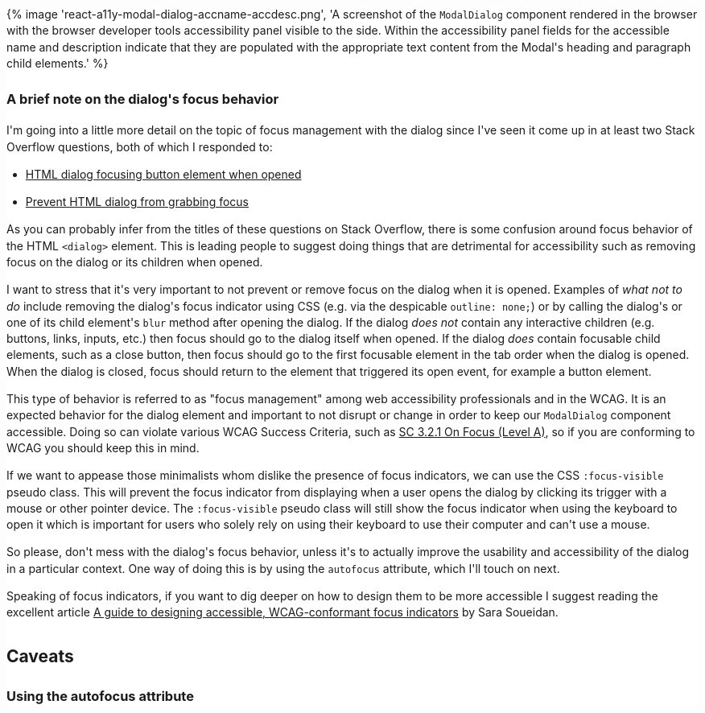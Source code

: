 {% image 'react-a11y-modal-dialog-accname-accdesc.png', 'A screenshot of the `ModalDialog` component rendered in the browser with the browser developer tools accessibility panel visible to the side. Within the accessibility panel fields for the accessible name and description indicate that they are populated with the appropriate text content from the Modal\'s heading and paragraph child elements.' %}

### A brief note on the dialog's focus behavior

I'm going into a little more detail on the topic of focus management with the dialog since I've seen it come up in at least two Stack Overflow questions, both of which I responded to:

- [HTML dialog focusing button element when opened](https://stackoverflow.com/questions/61797931/html-dialog-focusing-button-element-when-opened/79028606#79028606)

- [Prevent HTML dialog from grabbing focus](https://stackoverflow.com/questions/72466624/prevent-html-dialog-from-grabbing-focus/79048146#79048146)

As you can probably infer from the titles of these questions on Stack Overflow, there is some confusion around focus behavior of the HTML `<dialog>` element. This is leading people to suggest doing things that are detrimental for accessibility such as removing focus on the dialog or its children when opened.

I want to stress that it's very important to not prevent or remove focus on the dialog when it is opened. Examples of _what not to do_ include removing the dialog's focus indicator using CSS (e.g. via the despicable `outline: none;`) or by calling the dialog's or one of its child element's `blur` method after opening the dialog. If the dialog _does not_ contain any interactive children (e.g. buttons, links, inputs, etc.) then focus should go to the dialog itself when opened. If the dialog _does_ contain focusable child elements, such as a close button, then focus should go to the first focusable element in the tab order when the dialog is opened. When the dialog is closed, focus should return to the element that triggered its open event, for example a button element.

This type of behavior is referred to as "focus management" among web accessibility professionals and in the WCAG. It is an expected behavior for the dialog element and important to not disrupt or change in order to keep our `ModalDialog` component accessible. Doing so can violate various WCAG Success Criteria, such as [SC 3.2.1 On Focus (Level A)](https://www.w3.org/WAI/WCAG21/Understanding/on-focus.html), so if you are conforming to WCAG you should keep this in mind.

If we want to appease those minimalists whom dislike the presence of focus indicators, we can use the CSS `:focus-visible` pseudo class. This will prevent the focus indicator from displaying when a user opens the dialog by clicking its trigger with a mouse or other pointer device. The `:focus-visible` pseudo class will still show the focus indicator when using the keyboard to open it which is important for users who solely rely on using their keyboard to use their computer and can't use a mouse.

So please, don't mess with the dialog's focus behavior, unless it's to actually improve the usability and accessibility of the dialog in a particular context. One way of doing this is by using the `autofocus` attribute, which I'll touch on next.

Speaking of focus indicators, if you want to dig deeper on how to design them to be more accessible I suggest reading the excellent article [A guide to designing accessible, WCAG-conformant focus indicators](https://www.sarasoueidan.com/blog/focus-indicators/) by Sara Soueidan.

## Caveats

### Using the autofocus attribute
